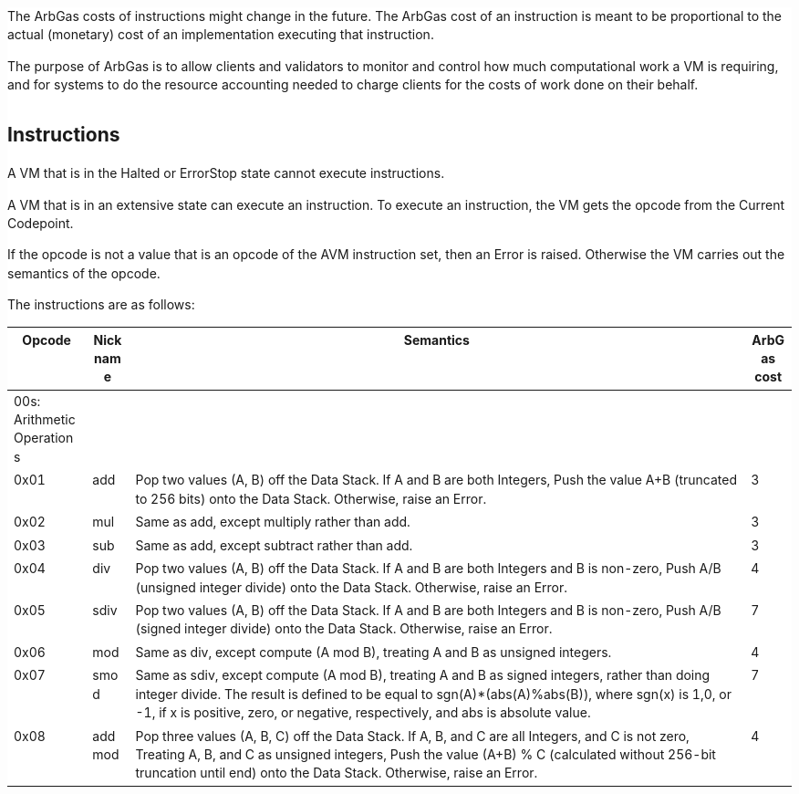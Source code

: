 The ArbGas costs of instructions might change in the future. The ArbGas cost of an instruction is meant to be proportional to the actual (monetary) cost of an implementation executing that instruction.

The purpose of ArbGas is to allow clients and validators to monitor and control how much computational work a VM is requiring, and for systems to do the resource accounting needed to charge clients for the costs of work done on their behalf.

## Instructions

A VM that is in the Halted or ErrorStop state cannot execute instructions.

A VM that is in an extensive state can execute an instruction. To execute an instruction, the VM gets the opcode from the Current Codepoint.

If the opcode is not a value that is an opcode of the AVM instruction set, then an Error is raised. Otherwise the VM carries out the semantics of the opcode.

The instructions are as follows:

| Opcode                                          | Nickname      | Semantics                                                                                                                                                                                                                                                                                                                                                               | ArbGas cost |
| ----------------------------------------------- | ------------- | ----------------------------------------------------------------------------------------------------------------------------------------------------------------------------------------------------------------------------------------------------------------------------------------------------------------------------------------------------------------------- | ----------- |
| 00s: Arithmetic Operations                      |               | &nbsp;                                                                                                                                                                                                                                                                                                                                                                  |             |
| 0x01                                            | add           | Pop two values (A, B) off the Data Stack. If A and B are both Integers, Push the value A+B (truncated to 256 bits) onto the Data Stack. Otherwise, raise an Error.                                                                                                                                                                                                      | 3           |
| 0x02                                            | mul           | Same as add, except multiply rather than add.                                                                                                                                                                                                                                                                                                                           | 3           |
| 0x03                                            | sub           | Same as add, except subtract rather than add.                                                                                                                                                                                                                                                                                                                           | 3           |
| 0x04                                            | div           | Pop two values (A, B) off the Data Stack. If A and B are both Integers and B is non-zero, Push A/B (unsigned integer divide) onto the Data Stack. Otherwise, raise an Error.                                                                                                                                                                                            | 4           |
| 0x05                                            | sdiv          | Pop two values (A, B) off the Data Stack. If A and B are both Integers and B is non-zero, Push A/B (signed integer divide) onto the Data Stack. Otherwise, raise an Error.                                                                                                                                                                                              | 7           |
| 0x06                                            | mod           | Same as div, except compute (A mod B), treating A and B as unsigned integers.                                                                                                                                                                                                                                                                                           | 4           |
| 0x07                                            | smod          | Same as sdiv, except compute (A mod B), treating A and B as signed integers, rather than doing integer divide. The result is defined to be equal to sgn(A)\*(abs(A)%abs(B)), where sgn(x) is 1,0, or -1, if x is positive, zero, or negative, respectively, and abs is absolute value.                                                                                  | 7           |
| 0x08                                            | addmod        | Pop three values (A, B, C) off the Data Stack. If A, B, and C are all Integers, and C is not zero, Treating A, B, and C as unsigned integers, Push the value (A+B) % C (calculated without 256-bit truncation until end) onto the Data Stack. Otherwise, raise an Error.                                                                                                | 4           |